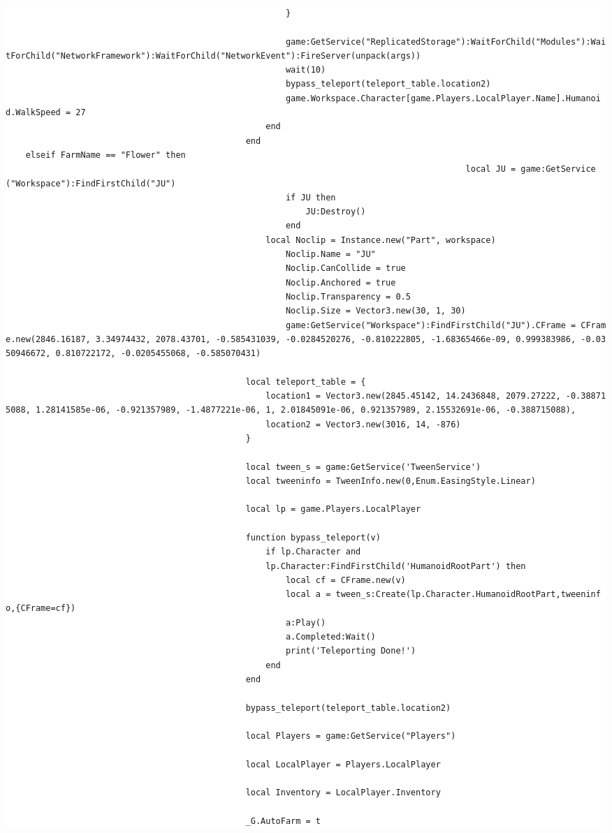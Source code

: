                                                             }

                                                            game:GetService("ReplicatedStorage"):WaitForChild("Modules"):WaitForChild("NetworkFramework"):WaitForChild("NetworkEvent"):FireServer(unpack(args))
                                                            wait(10)
                                                            bypass_teleport(teleport_table.location2)
                                                            game.Workspace.Character[game.Players.LocalPlayer.Name].Humanoid.WalkSpeed = 27
                                                        end
                                                    end
        elseif FarmName == "Flower" then        
                                                                                                local JU = game:GetService("Workspace"):FindFirstChild("JU")
                                                            if JU then
                                                                JU:Destroy()
                                                            end
                                                        local Noclip = Instance.new("Part", workspace)
                                                            Noclip.Name = "JU"
                                                            Noclip.CanCollide = true
                                                            Noclip.Anchored = true
                                                            Noclip.Transparency = 0.5
                                                            Noclip.Size = Vector3.new(30, 1, 30)
                                                            game:GetService("Workspace"):FindFirstChild("JU").CFrame = CFrame.new(2846.16187, 3.34974432, 2078.43701, -0.585431039, -0.0284520276, -0.810222805, -1.68365466e-09, 0.999383986, -0.0350946672, 0.810722172, -0.0205455068, -0.585070431)

                                                    local teleport_table = {
                                                        location1 = Vector3.new(2845.45142, 14.2436848, 2079.27222, -0.388715088, 1.28141585e-06, -0.921357989, -1.4877221e-06, 1, 2.01845091e-06, 0.921357989, 2.15532691e-06, -0.388715088),
                                                        location2 = Vector3.new(3016, 14, -876)
                                                    }

                                                    local tween_s = game:GetService('TweenService')
                                                    local tweeninfo = TweenInfo.new(0,Enum.EasingStyle.Linear)

                                                    local lp = game.Players.LocalPlayer

                                                    function bypass_teleport(v)
                                                        if lp.Character and 
                                                        lp.Character:FindFirstChild('HumanoidRootPart') then
                                                            local cf = CFrame.new(v)
                                                            local a = tween_s:Create(lp.Character.HumanoidRootPart,tweeninfo,{CFrame=cf})
                                                            a:Play()
                                                            a.Completed:Wait()
                                                            print('Teleporting Done!')
                                                        end
                                                    end

                                                    bypass_teleport(teleport_table.location2)

                                                    local Players = game:GetService("Players")

                                                    local LocalPlayer = Players.LocalPlayer

                                                    local Inventory = LocalPlayer.Inventory

                                                    _G.AutoFarm = t
